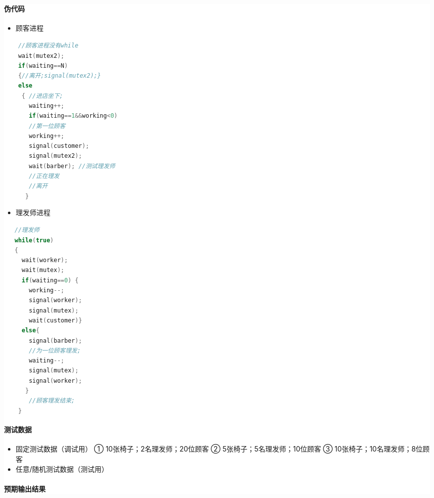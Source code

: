 #### 伪代码
- 顾客进程
```cpp
    //顾客进程没有while
    wait(mutex2);
    if(waiting==N) 
    {//离开;signal(mutex2);}
    else
     { //进店坐下;
       waiting++;
       if(waiting==1&&working<0)
       //第一位顾客
       working++;
       signal(customer);
       signal(mutex2);
       wait(barber); //测试理发师
       //正在理发
       //离开
      }

```
 - 理发师进程
```cpp
   //理发师
   while(true)
   {
     wait(worker);
     wait(mutex);
     if(waiting==0) {
       working--;
       signal(worker);
       signal(mutex);
       wait(customer)}
     else{
       signal(barber);
       //为一位顾客理发;
       waiting--;
       signal(mutex);
       signal(worker);
      }
       //顾客理发结束; 
    }

```
#### 测试数据
- 固定测试数据（调试用）
① 10张椅子；2名理发师；20位顾客
② 5张椅子；5名理发师；10位顾客
③ 10张椅子；10名理发师；8位顾客
- 任意/随机测试数据（测试用）

#### 预期输出结果

